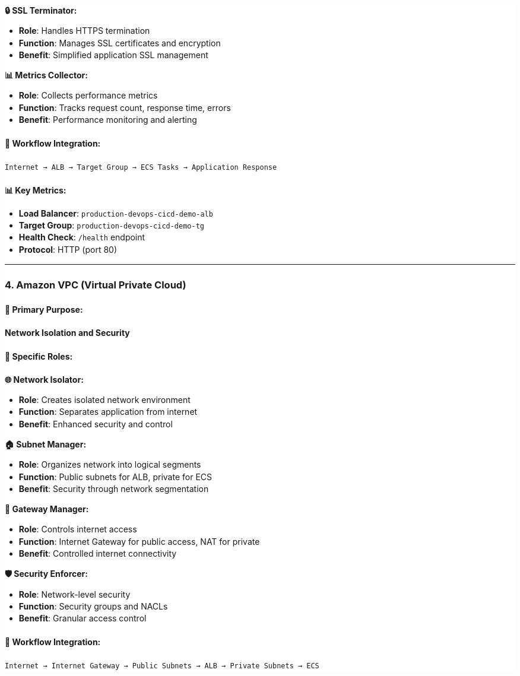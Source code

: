 **🔒 SSL Terminator:**
- **Role**: Handles HTTPS termination
- **Function**: Manages SSL certificates and encryption
- **Benefit**: Simplified application SSL management

**📊 Metrics Collector:**
- **Role**: Collects performance metrics
- **Function**: Tracks request count, response time, errors
- **Benefit**: Performance monitoring and alerting

#### **🔄 Workflow Integration:**
```
Internet → ALB → Target Group → ECS Tasks → Application Response
```

#### **📊 Key Metrics:**
- **Load Balancer**: `production-devops-cicd-demo-alb`
- **Target Group**: `production-devops-cicd-demo-tg`
- **Health Check**: `/health` endpoint
- **Protocol**: HTTP (port 80)

---

### 4. **Amazon VPC (Virtual Private Cloud)**

#### **🎯 Primary Purpose:**
**Network Isolation and Security**

#### **🔧 Specific Roles:**

**🌐 Network Isolator:**
- **Role**: Creates isolated network environment
- **Function**: Separates application from internet
- **Benefit**: Enhanced security and control

**🏠 Subnet Manager:**
- **Role**: Organizes network into logical segments
- **Function**: Public subnets for ALB, private for ECS
- **Benefit**: Security through network segmentation

**🚪 Gateway Manager:**
- **Role**: Controls internet access
- **Function**: Internet Gateway for public access, NAT for private
- **Benefit**: Controlled internet connectivity

**🛡️ Security Enforcer:**
- **Role**: Network-level security
- **Function**: Security groups and NACLs
- **Benefit**: Granular access control

#### **🔄 Workflow Integration:**
```
Internet → Internet Gateway → Public Subnets → ALB → Private Subnets → ECS
```
